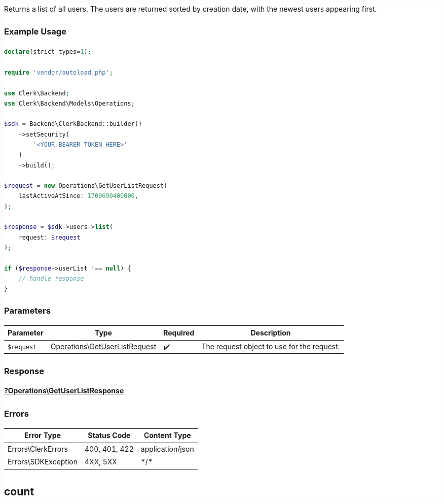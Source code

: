 Returns a list of all users.
The users are returned sorted by creation date, with the newest users appearing first.

### Example Usage

```php
declare(strict_types=1);

require 'vendor/autoload.php';

use Clerk\Backend;
use Clerk\Backend\Models\Operations;

$sdk = Backend\ClerkBackend::builder()
    ->setSecurity(
        '<YOUR_BEARER_TOKEN_HERE>'
    )
    ->build();

$request = new Operations\GetUserListRequest(
    lastActiveAtSince: 1700690400000,
);

$response = $sdk->users->list(
    request: $request
);

if ($response->userList !== null) {
    // handle response
}
```

### Parameters

| Parameter                                                                      | Type                                                                           | Required                                                                       | Description                                                                    |
| ------------------------------------------------------------------------------ | ------------------------------------------------------------------------------ | ------------------------------------------------------------------------------ | ------------------------------------------------------------------------------ |
| `$request`                                                                     | [Operations\GetUserListRequest](../../Models/Operations/GetUserListRequest.md) | :heavy_check_mark:                                                             | The request object to use for the request.                                     |

### Response

**[?Operations\GetUserListResponse](../../Models/Operations/GetUserListResponse.md)**

### Errors

| Error Type          | Status Code         | Content Type        |
| ------------------- | ------------------- | ------------------- |
| Errors\ClerkErrors  | 400, 401, 422       | application/json    |
| Errors\SDKException | 4XX, 5XX            | \*/\*               |

## count
